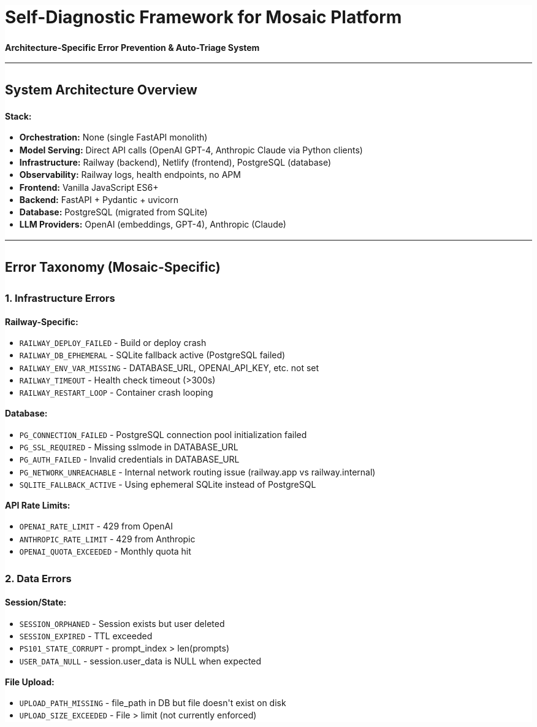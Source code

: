 # Self-Diagnostic Framework for Mosaic Platform
**Architecture-Specific Error Prevention & Auto-Triage System**

---

## System Architecture Overview

**Stack:**
- **Orchestration:** None (single FastAPI monolith)
- **Model Serving:** Direct API calls (OpenAI GPT-4, Anthropic Claude via Python clients)
- **Infrastructure:** Railway (backend), Netlify (frontend), PostgreSQL (database)
- **Observability:** Railway logs, health endpoints, no APM
- **Frontend:** Vanilla JavaScript ES6+
- **Backend:** FastAPI + Pydantic + uvicorn
- **Database:** PostgreSQL (migrated from SQLite)
- **LLM Providers:** OpenAI (embeddings, GPT-4), Anthropic (Claude)

---

## Error Taxonomy (Mosaic-Specific)

### 1. Infrastructure Errors
**Railway-Specific:**
- `RAILWAY_DEPLOY_FAILED` - Build or deploy crash
- `RAILWAY_DB_EPHEMERAL` - SQLite fallback active (PostgreSQL failed)
- `RAILWAY_ENV_VAR_MISSING` - DATABASE_URL, OPENAI_API_KEY, etc. not set
- `RAILWAY_TIMEOUT` - Health check timeout (>300s)
- `RAILWAY_RESTART_LOOP` - Container crash looping

**Database:**
- `PG_CONNECTION_FAILED` - PostgreSQL connection pool initialization failed
- `PG_SSL_REQUIRED` - Missing sslmode in DATABASE_URL
- `PG_AUTH_FAILED` - Invalid credentials in DATABASE_URL
- `PG_NETWORK_UNREACHABLE` - Internal network routing issue (railway.app vs railway.internal)
- `SQLITE_FALLBACK_ACTIVE` - Using ephemeral SQLite instead of PostgreSQL

**API Rate Limits:**
- `OPENAI_RATE_LIMIT` - 429 from OpenAI
- `ANTHROPIC_RATE_LIMIT` - 429 from Anthropic
- `OPENAI_QUOTA_EXCEEDED` - Monthly quota hit

### 2. Data Errors
**Session/State:**
- `SESSION_ORPHANED` - Session exists but user deleted
- `SESSION_EXPIRED` - TTL exceeded
- `PS101_STATE_CORRUPT` - prompt_index > len(prompts)
- `USER_DATA_NULL` - session.user_data is NULL when expected

**File Upload:**
- `UPLOAD_PATH_MISSING` - file_path in DB but file doesn't exist on disk
- `UPLOAD_SIZE_EXCEEDED` - File > limit (not currently enforced)
